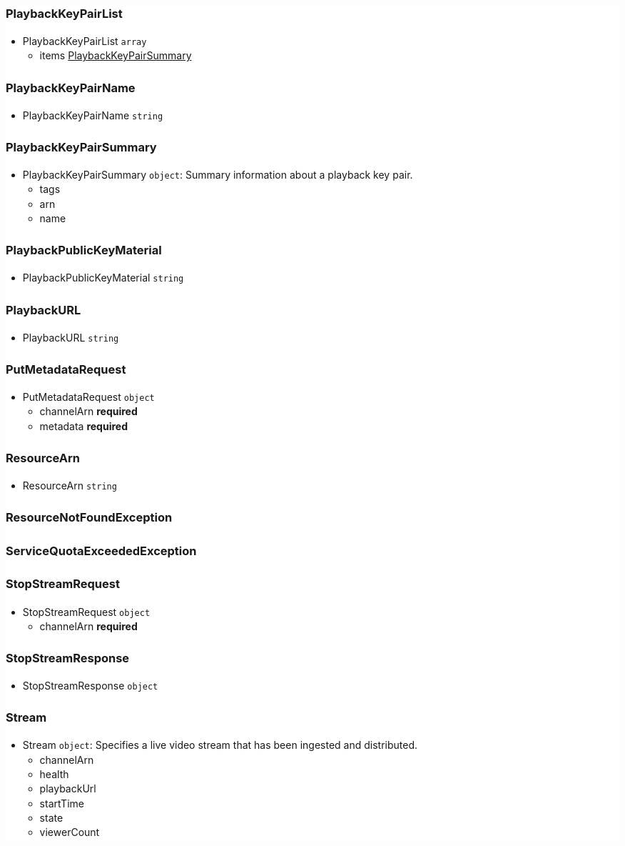 ### PlaybackKeyPairList
* PlaybackKeyPairList `array`
  * items [PlaybackKeyPairSummary](#playbackkeypairsummary)

### PlaybackKeyPairName
* PlaybackKeyPairName `string`

### PlaybackKeyPairSummary
* PlaybackKeyPairSummary `object`: Summary information about a playback key pair.
  * tags
  * arn
  * name

### PlaybackPublicKeyMaterial
* PlaybackPublicKeyMaterial `string`

### PlaybackURL
* PlaybackURL `string`

### PutMetadataRequest
* PutMetadataRequest `object`
  * channelArn **required**
  * metadata **required**

### ResourceArn
* ResourceArn `string`

### ResourceNotFoundException


### ServiceQuotaExceededException


### StopStreamRequest
* StopStreamRequest `object`
  * channelArn **required**

### StopStreamResponse
* StopStreamResponse `object`

### Stream
* Stream `object`: Specifies a live video stream that has been ingested and distributed.
  * channelArn
  * health
  * playbackUrl
  * startTime
  * state
  * viewerCount
